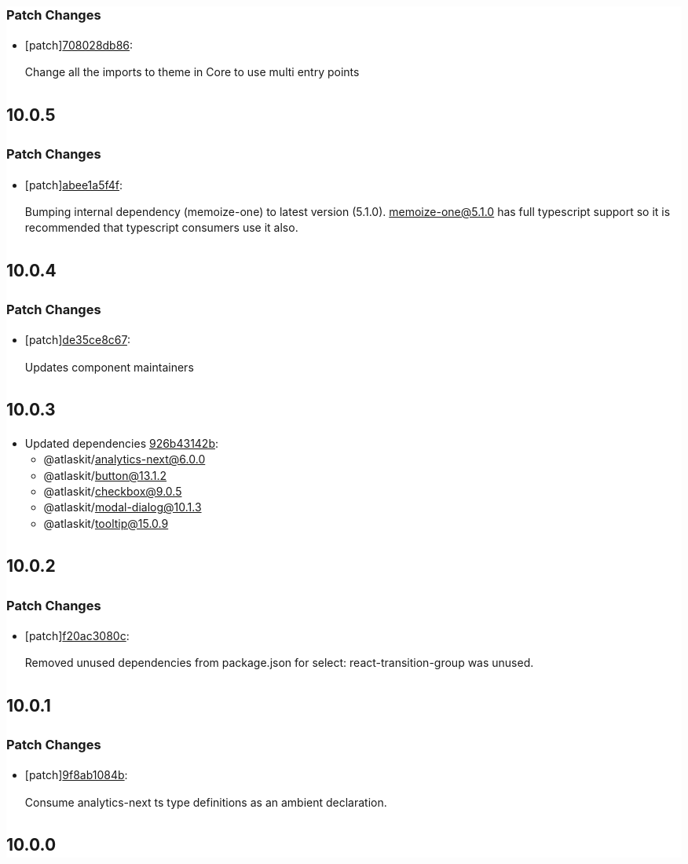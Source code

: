 ### Patch Changes

- [patch][708028db86](https://bitbucket.org/atlassian/atlaskit-mk-2/commits/708028db86):

  Change all the imports to theme in Core to use multi entry points

## 10.0.5

### Patch Changes

- [patch][abee1a5f4f](https://bitbucket.org/atlassian/atlaskit-mk-2/commits/abee1a5f4f):

  Bumping internal dependency (memoize-one) to latest version (5.1.0). memoize-one@5.1.0 has full typescript support so it is recommended that typescript consumers use it also.

## 10.0.4

### Patch Changes

- [patch][de35ce8c67](https://bitbucket.org/atlassian/atlaskit-mk-2/commits/de35ce8c67):

  Updates component maintainers

## 10.0.3

- Updated dependencies [926b43142b](https://bitbucket.org/atlassian/atlaskit-mk-2/commits/926b43142b):
  - @atlaskit/analytics-next@6.0.0
  - @atlaskit/button@13.1.2
  - @atlaskit/checkbox@9.0.5
  - @atlaskit/modal-dialog@10.1.3
  - @atlaskit/tooltip@15.0.9

## 10.0.2

### Patch Changes

- [patch][f20ac3080c](https://bitbucket.org/atlassian/atlaskit-mk-2/commits/f20ac3080c):

  Removed unused dependencies from package.json for select: react-transition-group was unused.

## 10.0.1

### Patch Changes

- [patch][9f8ab1084b](https://bitbucket.org/atlassian/atlaskit-mk-2/commits/9f8ab1084b):

  Consume analytics-next ts type definitions as an ambient declaration.

## 10.0.0
